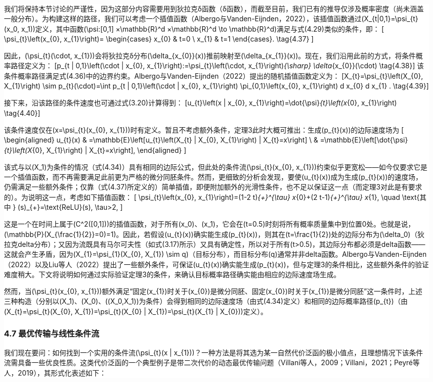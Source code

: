 我们将保持本节讨论的严谨性，因为这部分内容需要用到狄拉克δ函数（δ函数），而截至目前，我们已有的推导仅涉及概率密度（尚未涵盖一般分布）。为构建这样的路径，我们可以考虑一个插值函数（Albergo与Vanden-Eijnden，2022），该插值函数通过\(X_{t|0,1}=\psi_{t}(x_0, x_1)\)定义，其中函数\(\psi:[0,1] ×\mathbb{R}^d ×\mathbb{R}^d \to \mathbb{R}^d\)满足与式(4.29)类似的条件，即：
\[
\psi_{t}\left(x_{0}, x_{1}\right)= 
\begin{cases} 
x_{0} & t=0 \\ 
x_{1} & t=1 
\end{cases}. \tag{4.37}
\]

因此，\(\psi_{t}(\cdot, x_{1})\)会将狄拉克δ分布\(\delta_{x_{0}}(x)\)推前映射至\(\delta_{x_{1}}(x)\)。现在，我们沿用此前的方式，将条件概率路径定义为：
\[p_{t | 0,1}\left(\cdot | x_{0}, x_{1}\right):=\psi_{t}\left(\cdot, x_{1}\right)_{\sharp} \delta_{x_{0}}(\cdot) \tag{4.38}\]
该条件概率路径满足式(4.36)中的边界约束。Albergo与Vanden-Eijnden（2022）提出的随机插值函数定义为：
\[X_{t}=\psi_{t}\left(X_{0}, X_{1}\right) \sim p_{t}(\cdot)=\int p_{t | 0,1}\left(\cdot | x_{0}, x_{1}\right) \pi_{0,1}\left(x_{0}, x_{1}\right) d x_{0} d x_{1} . \tag{4.39}\]

接下来，沿该路径的条件速度也可通过式(3.20)计算得到：
\[u_{t}\left(x | x_{0}, x_{1}\right)=\dot{\psi}_{t}\left(x_{0}, x_{1}\right) \tag{4.40}\]

该条件速度仅在\(x=\psi_{t}(x_{0}, x_{1})\)时有定义。暂且不考虑额外条件，定理3此时大概可推出：生成\(p_{t}(x)\)的边际速度场为
\[
\begin{aligned} 
u_{t}(x) & =\mathbb{E}\left[u_{t}\left(X_{t} | X_{0}, X_{1}\right) | X_{t}=x\right] \\ 
& =\mathbb{E}\left[\dot{\psi}_{t}\left(X_{0}, X_{1}\right) | X_{t}=x\right], 
\end{aligned}
\]

该式与以\(X_1\)为条件的情况（式(4.34)）具有相同的边际公式，但此处的条件流\(\psi_{t}(x_{0}, x_{1})\)约束似乎更宽松——如今仅要求它是一个插值函数，而不再需要满足此前更为严格的微分同胚条件。然而，更细致的分析会发现，要使\(u_{t}(x)\)成为生成\(p_{t}(x)\)的速度场，仍需满足一些额外条件；仅靠（式(4.37)所定义的）简单插值，即便附加额外的光滑性条件，也不足以保证这一点（而定理3对此是有要求的）。为说明这一点，考虑如下插值函数：
\[
\psi_{t}\left(x_{0}, x_{1}\right)=(1-2 t)_{+}^{\tau} x_{0}+(2 t-1)_{+}^{\tau} x_{1}, \quad \text{其中 } (s)_{+}=\text{ReLU}(s), \tau>2,
\]

这是一个在时间上属于\(C^2([0,1])\)的插值函数，对于所有\(x_0\)、\(x_1\)，它会在\(t=0.5\)时刻将所有概率质量集中到位置0处。也就是说，\(\mathbb{P}(X_{\frac{1}{2}}=0)=1\)。因此，若假设\(u_{t}(x)\)确实能生成\(p_{t}(x)\)，则其在\(t=\frac{1}{2}\)处的边际分布为\(\delta_0\)（狄拉克delta分布）；又因为流既具有马尔可夫性（如式(3.17)所示）又具有确定性，所以对于所有\(t>0.5\)，其边际分布都必须是delta函数——这就会产生矛盾，因为\(X_{1}=\psi_{1}(X_{0}, X_{1}) \sim q\)（目标分布），而目标分布\(q\)通常并非delta函数。Albergo与Vanden-Eijnden（2022）以及Liu等人（2022）提出了一些额外条件，可保证\(u_{t}(x)\)确实能生成\(p_{t}(x)\)，但与定理3的条件相比，这些额外条件的验证难度稍大。下文将说明如何通过实际验证定理3的条件，来确认目标概率路径确实能由相应的边际速度场生成。

然而，当\(\psi_{t}(x_{0}, x_{1})\)额外满足“固定\(x_{1}\)时关于\(x_{0}\)是微分同胚、固定\(x_{0}\)时关于\(x_{1}\)是微分同胚”这一条件时，上述三种构造（分别以\(X_1\)、\(X_0\)、\((X_0,X_1)\)为条件）会得到相同的边际速度场（由式(4.34)定义）和相同的边际概率路径\(p_{t}\)（由\(X_{t}=\psi_{t}(X_{0}, X_{1})=\psi_{t}(X_{0} | X_{1})=\psi_{t}(X_{1} | X_{0})\)定义）。

### 4.7 最优传输与线性条件流  

我们现在要问：如何找到一个实用的条件流\(\psi_{t}(x | x_{1})\)？一种方法是将其选为某一自然代价泛函的极小值点，且理想情况下该条件流需具备一些优良性质。这类代价泛函的一个典型例子是带二次代价的动态最优传输问题（Villani等人，2009；Villani，2021；Peyré等人，2019），其形式化表述如下：

